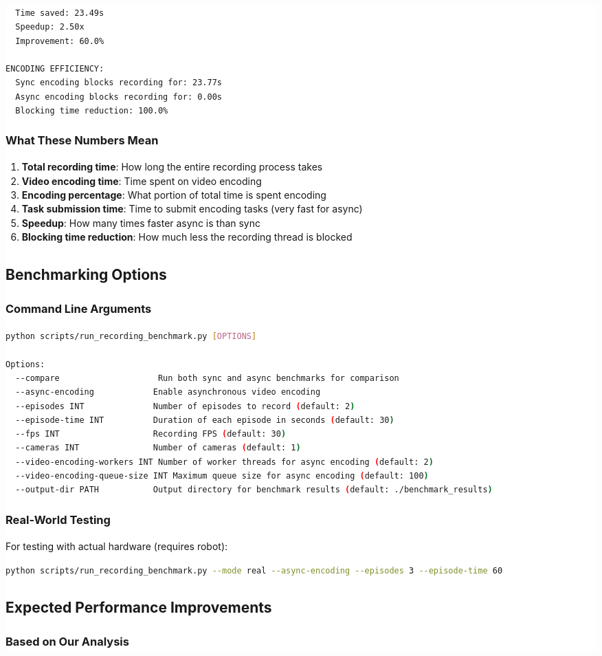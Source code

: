 ```
  Time saved: 23.49s
  Speedup: 2.50x
  Improvement: 60.0%

ENCODING EFFICIENCY:
  Sync encoding blocks recording for: 23.77s
  Async encoding blocks recording for: 0.00s
  Blocking time reduction: 100.0%
```

### What These Numbers Mean

1. **Total recording time**: How long the entire recording process takes
2. **Video encoding time**: Time spent on video encoding
3. **Encoding percentage**: What portion of total time is spent encoding
4. **Task submission time**: Time to submit encoding tasks (very fast for async)
5. **Speedup**: How many times faster async is than sync
6. **Blocking time reduction**: How much less the recording thread is blocked

## Benchmarking Options

### Command Line Arguments

```bash
python scripts/run_recording_benchmark.py [OPTIONS]

Options:
  --compare                    Run both sync and async benchmarks for comparison
  --async-encoding            Enable asynchronous video encoding
  --episodes INT              Number of episodes to record (default: 2)
  --episode-time INT          Duration of each episode in seconds (default: 30)
  --fps INT                   Recording FPS (default: 30)
  --cameras INT               Number of cameras (default: 1)
  --video-encoding-workers INT Number of worker threads for async encoding (default: 2)
  --video-encoding-queue-size INT Maximum queue size for async encoding (default: 100)
  --output-dir PATH           Output directory for benchmark results (default: ./benchmark_results)
```

### Real-World Testing

For testing with actual hardware (requires robot):

```bash
python scripts/run_recording_benchmark.py --mode real --async-encoding --episodes 3 --episode-time 60
```

## Expected Performance Improvements

### Based on Our Analysis
